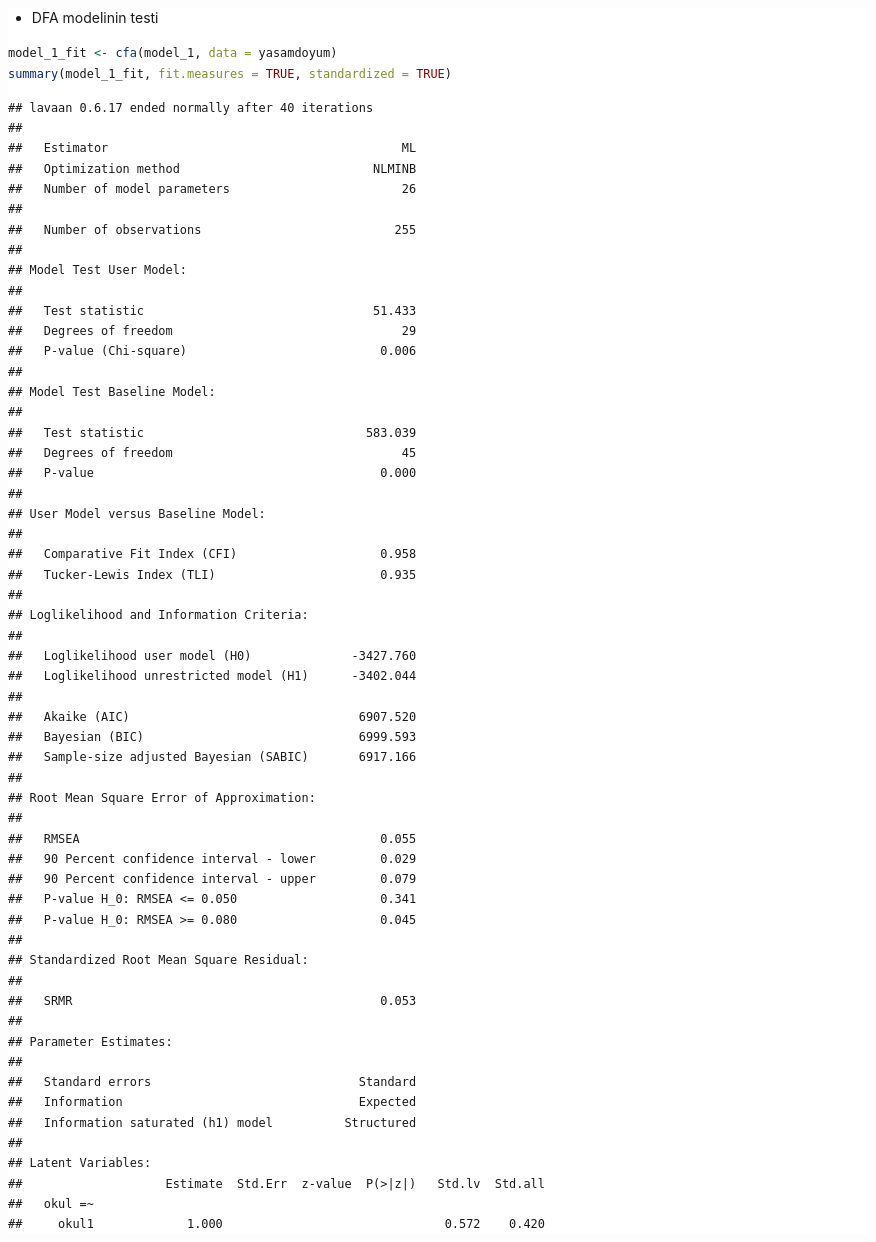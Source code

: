 -   DFA modelinin testi


```r
model_1_fit <- cfa(model_1, data = yasamdoyum)
summary(model_1_fit, fit.measures = TRUE, standardized = TRUE)
```

```
## lavaan 0.6.17 ended normally after 40 iterations
## 
##   Estimator                                         ML
##   Optimization method                           NLMINB
##   Number of model parameters                        26
## 
##   Number of observations                           255
## 
## Model Test User Model:
##                                                       
##   Test statistic                                51.433
##   Degrees of freedom                                29
##   P-value (Chi-square)                           0.006
## 
## Model Test Baseline Model:
## 
##   Test statistic                               583.039
##   Degrees of freedom                                45
##   P-value                                        0.000
## 
## User Model versus Baseline Model:
## 
##   Comparative Fit Index (CFI)                    0.958
##   Tucker-Lewis Index (TLI)                       0.935
## 
## Loglikelihood and Information Criteria:
## 
##   Loglikelihood user model (H0)              -3427.760
##   Loglikelihood unrestricted model (H1)      -3402.044
##                                                       
##   Akaike (AIC)                                6907.520
##   Bayesian (BIC)                              6999.593
##   Sample-size adjusted Bayesian (SABIC)       6917.166
## 
## Root Mean Square Error of Approximation:
## 
##   RMSEA                                          0.055
##   90 Percent confidence interval - lower         0.029
##   90 Percent confidence interval - upper         0.079
##   P-value H_0: RMSEA <= 0.050                    0.341
##   P-value H_0: RMSEA >= 0.080                    0.045
## 
## Standardized Root Mean Square Residual:
## 
##   SRMR                                           0.053
## 
## Parameter Estimates:
## 
##   Standard errors                             Standard
##   Information                                 Expected
##   Information saturated (h1) model          Structured
## 
## Latent Variables:
##                    Estimate  Std.Err  z-value  P(>|z|)   Std.lv  Std.all
##   okul =~                                                               
##     okul1             1.000                               0.572    0.420
```